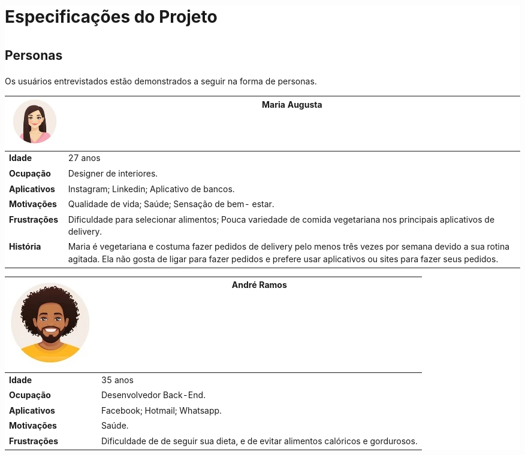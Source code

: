 # Especificações do Projeto

## Personas

Os usuários entrevistados estão demonstrados a seguir na forma de personas.

| **![](https://github.com/ICEI-PUC-Minas-PMV-ADS/pmv-ads-2023-1-e2-proj-int-t1-pmv-ads-2023-1-e2-proj-int-t1-dlv/blob/main/docs/img/Maria%20Augusta.png)** | **Maria Augusta**                                                                                                                                                                                                            |
|-----------------------------------------------------------------------------------------------------------------------------------------------------------|------------------------------------------------------------------------------------------------------------------------------------------------------------------------------------------------------------------------------|
| **Idade**                                                                                                                                                 | 27 anos                                                                                                                                                                                                                      |
| **Ocupação**                                                                                                                                              | Designer de interiores.                                                                                                                                                                                                      |
| **Aplicativos**                                                                                                                                           | Instagram; Linkedin; Aplicativo de bancos.                                                                                                                                                                                   |
| **Motivações**                                                                                                                                            | Qualidade de vida; Saúde; Sensação de bem- estar.                                                                                                                                                                            |
| **Frustrações**                                                                                                                                           | Dificuldade para selecionar alimentos; Pouca variedade de comida vegetariana nos principais aplicativos de delivery.                                                                                                         |
| **História**                                                                                                                                              | Maria é vegetariana e costuma fazer pedidos de delivery pelo menos três vezes por semana devido a sua rotina agitada. Ela não gosta de ligar para fazer pedidos e prefere usar aplicativos ou sites para fazer seus pedidos. |

| **![](https://github.com/ICEI-PUC-Minas-PMV-ADS/pmv-ads-2023-1-e2-proj-int-t1-pmv-ads-2023-1-e2-proj-int-t1-dlv/blob/bacacc17bf500672a39ea6850b01d42eefc11fef/docs/img/Andre%20Ramos.png)** | **André Ramos**                                                                                                                                                                                                            |
|-----------------------------------------------------------------------------------------------------------------------------------------------------------|------------------------------------------------------------------------------------------------------------------------------------------------------------------------------------------------------------------------------|
| **Idade**                                                                                                                                                 | 35 anos                                                                                                                                                                                                                      |
| **Ocupação**                                                                                                                                              | Desenvolvedor Back-End.                                                                                                                                                                                                      |
| **Aplicativos**                                                                                                                                           | Facebook; Hotmail; Whatsapp.                                                                                                                                                                                   |
| **Motivações**                                                                                                                                            | Saúde.                                                                                                                                                                            |
| **Frustrações**                                                                                                                                           | Dificuldade de  de seguir sua dieta, e de evitar alimentos calóricos e gordurosos.                                                                                                         |